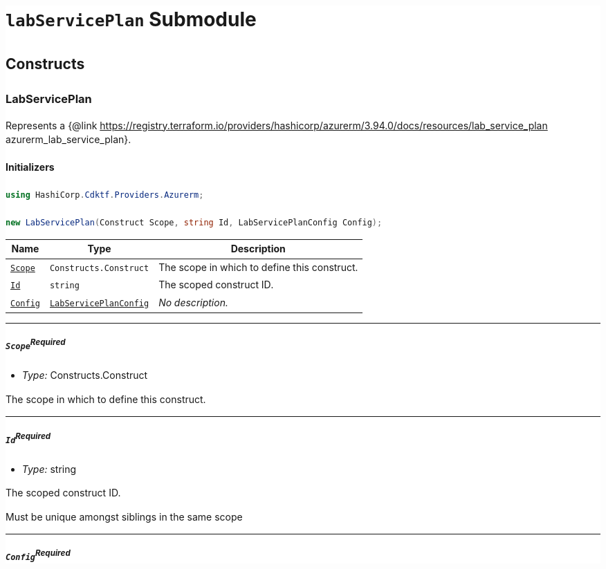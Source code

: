 # `labServicePlan` Submodule <a name="`labServicePlan` Submodule" id="@cdktf/provider-azurerm.labServicePlan"></a>

## Constructs <a name="Constructs" id="Constructs"></a>

### LabServicePlan <a name="LabServicePlan" id="@cdktf/provider-azurerm.labServicePlan.LabServicePlan"></a>

Represents a {@link https://registry.terraform.io/providers/hashicorp/azurerm/3.94.0/docs/resources/lab_service_plan azurerm_lab_service_plan}.

#### Initializers <a name="Initializers" id="@cdktf/provider-azurerm.labServicePlan.LabServicePlan.Initializer"></a>

```csharp
using HashiCorp.Cdktf.Providers.Azurerm;

new LabServicePlan(Construct Scope, string Id, LabServicePlanConfig Config);
```

| **Name** | **Type** | **Description** |
| --- | --- | --- |
| <code><a href="#@cdktf/provider-azurerm.labServicePlan.LabServicePlan.Initializer.parameter.scope">Scope</a></code> | <code>Constructs.Construct</code> | The scope in which to define this construct. |
| <code><a href="#@cdktf/provider-azurerm.labServicePlan.LabServicePlan.Initializer.parameter.id">Id</a></code> | <code>string</code> | The scoped construct ID. |
| <code><a href="#@cdktf/provider-azurerm.labServicePlan.LabServicePlan.Initializer.parameter.config">Config</a></code> | <code><a href="#@cdktf/provider-azurerm.labServicePlan.LabServicePlanConfig">LabServicePlanConfig</a></code> | *No description.* |

---

##### `Scope`<sup>Required</sup> <a name="Scope" id="@cdktf/provider-azurerm.labServicePlan.LabServicePlan.Initializer.parameter.scope"></a>

- *Type:* Constructs.Construct

The scope in which to define this construct.

---

##### `Id`<sup>Required</sup> <a name="Id" id="@cdktf/provider-azurerm.labServicePlan.LabServicePlan.Initializer.parameter.id"></a>

- *Type:* string

The scoped construct ID.

Must be unique amongst siblings in the same scope

---

##### `Config`<sup>Required</sup> <a name="Config" id="@cdktf/provider-azurerm.labServicePlan.LabServicePlan.Initializer.parameter.config"></a>
